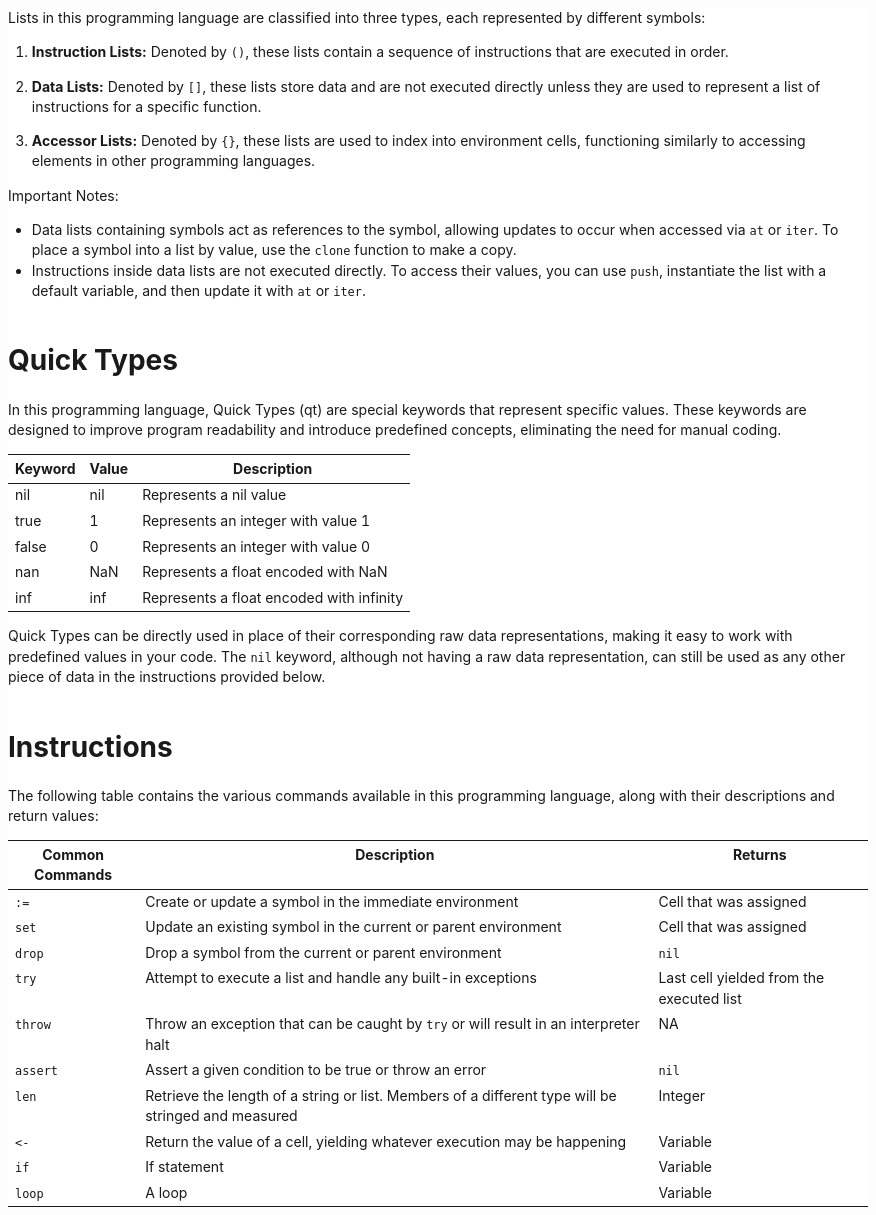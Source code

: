 Lists in this programming language are classified into three types, each represented by different symbols:

1. **Instruction Lists:** Denoted by `()`, these lists contain a sequence of instructions that are executed in order.

2. **Data Lists:** Denoted by `[]`, these lists store data and are not executed directly unless they are used to represent a list of instructions for a specific function.

3. **Accessor Lists:** Denoted by `{}`, these lists are used to index into environment cells, functioning similarly to accessing elements in other programming languages.

Important Notes:
- Data lists containing symbols act as references to the symbol, allowing updates to occur when accessed via `at` or `iter`. To place a symbol into a list by value, use the `clone` function to make a copy.
- Instructions inside data lists are not executed directly. To access their values, you can use `push`, instantiate the list with a default variable, and then update it with `at` or `iter`.


# Quick Types

In this programming language, Quick Types (qt) are special keywords that represent specific values. These keywords are designed to improve program readability and introduce predefined concepts, eliminating the need for manual coding.

| Keyword | Value | Description               |
| ------- | ----- | ------------------------- |
| nil     | nil   | Represents a nil value    |
| true    | 1     | Represents an integer with value 1 |
| false   | 0     | Represents an integer with value 0 |
| nan     | NaN   | Represents a float encoded with NaN |
| inf     | inf   | Represents a float encoded with infinity |

Quick Types can be directly used in place of their corresponding raw data representations, making it easy to work with predefined values in your code. The `nil` keyword, although not having a raw data representation, can still be used as any other piece of data in the instructions provided below.


# Instructions

The following table contains the various commands available in this programming language, along with their descriptions and return values:

| Common Commands | Description | Returns |
| --------------- | ----------- | ------- |
| `:=`            | Create or update a symbol in the immediate environment | Cell that was assigned |
| `set`           | Update an existing symbol in the current or parent environment | Cell that was assigned |
| `drop`          | Drop a symbol from the current or parent environment | `nil` |
| `try`           | Attempt to execute a list and handle any built-in exceptions | Last cell yielded from the executed list |
| `throw`         | Throw an exception that can be caught by `try` or will result in an interpreter halt | NA |
| `assert`        | Assert a given condition to be true or throw an error | `nil` |
| `len`           | Retrieve the length of a string or list. Members of a different type will be stringed and measured | Integer |
| `<-`            | Return the value of a cell, yielding whatever execution may be happening | Variable |
| `if`            | If statement | Variable |
| `loop`          | A loop | Variable |